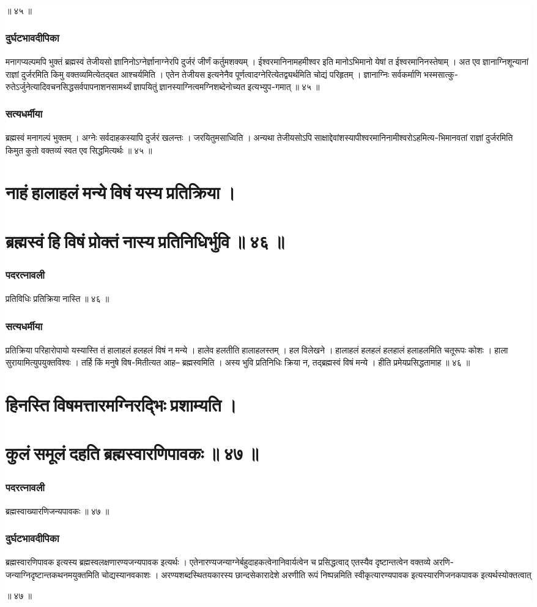 ॥ ४५ ॥

### **दुर्घटभावदीपिका**

मनागप्यल्पमपि भुक्तं ब्रह्मस्वं तेजीयसो ज्ञानिनोऽग्नेर्ज्ञानाग्नेरपि दुर्जरं जीर्णं कर्तुमशक्यम् । ईश्वरमानिनामहमीश्वर इति मानोऽभिमानो येषां त ईश्वरमानिनस्तेषाम् । अत एव ज्ञानाग्निशून्यानां राज्ञां दुर्जरमिति किमु वक्तव्यमित्येतद्बत आश्चर्यमिति । एतेन तेजीयस इत्यनेनैव पूर्णत्वादग्नेरित्येतद्व्यर्थमिति चोद्यं परिहृतम् । ज्ञानाग्निः सर्वकर्माणि भस्मसात्कु-रुतेऽर्जुनेत्यादिवचनसिद्धसर्वपापनाशनसामर्थ्यं ज्ञापयितुं ज्ञानस्याग्नित्वमग्निशब्देनोच्यत इत्यभ्युप-गमात् ॥ ४५ ॥

### **सत्यधर्मीया**

ब्रह्मस्वं मनागल्पं भुक्तम् । अग्नेः सर्वदाहकस्यापि दुर्जरं खलन्तः । जरयितुमसाध्विति । अन्यथा तेजीयसोऽपि साक्षाद्देवांशस्यापीश्वरमानिनामीश्वरोऽहमित्य-भिमानवतां राज्ञां दुर्जरमिति किमुत कुतो वक्तव्यं स्वत एव सिद्धमित्यर्थः ॥ ४५ ॥

# **नाहं हालाहलं मन्ये विषं यस्य प्रतिक्रिया ।**

# **ब्रह्मस्वं हि विषं प्रोक्तं नास्य प्रतिनिधिर्भुवि ॥ ४६ ॥**

### **पदरत्नावली**

प्रतिविधिः प्रतिक्रिया नास्ति ॥ ४६ ॥

### **सत्यधर्मीया**

प्रतिक्रिया परिहारोपायो यस्यास्ति तं हालाहलं हलहलं विषं न मन्ये । हालेव हलतीति हालाहलस्तम् । हल विलेखने । हालाहलं हलहलं हलहालं हलाहलमिति चतूरूपः कोशः । हाला सुरायामित्युपयुक्तविश्वः । तर्हि किं मनुषे विष-मितीत्यत आह– ब्रह्मस्वमिति । अस्य भुवि प्रतिनिधिः क्रिया न, तद्ब्रह्मस्वं विषं मन्ये । हीति प्रमेयप्रसिद्धतामाह ॥ ४६ ॥

# **हिनस्ति विषमत्तारमग्निरद्भिः प्रशाम्यति ।**

# **कुलं समूलं दहति ब्रह्मस्वारणिपावकः ॥ ४७ ॥**

### **पदरत्नावली**

ब्रह्मस्वाख्यारणिजन्यपावकः ॥ ४७ ॥

### **दुर्घटभावदीपिका**

ब्रह्मस्वारणिपावक इत्यस्य ब्रह्मस्वलक्षणारण्यजन्यपावक इत्यर्थः । एतेनारण्यजन्याग्नेर्बहुदाहकत्वेनानिवार्यत्वेन च प्रसिद्धत्वाद् एतस्यैव दृष्टान्तत्वेन वक्तव्ये अरणि-जन्याग्निदृष्टान्तकथनमयुक्तमिति चोद्यस्यानवकाशः । अरण्यशब्दस्थितयकारस्य छान्दसेकारादेशे अरणीति रूपं निष्पन्नमिति स्वीकृत्यारण्यपावक इत्यस्यारणिजनकपावक इत्यर्थस्योक्तत्वात्

॥ ४७ ॥
